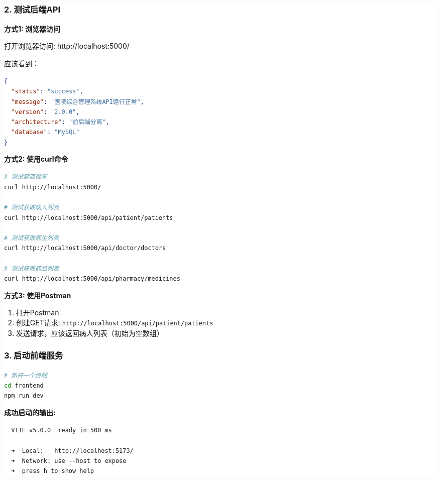 ### 2. 测试后端API

**方式1: 浏览器访问**

打开浏览器访问: http://localhost:5000/

应该看到：
```json
{
  "status": "success",
  "message": "医院综合管理系统API运行正常",
  "version": "2.0.0",
  "architecture": "前后端分离",
  "database": "MySQL"
}
```

**方式2: 使用curl命令**

```bash
# 测试健康检查
curl http://localhost:5000/

# 测试获取病人列表
curl http://localhost:5000/api/patient/patients

# 测试获取医生列表
curl http://localhost:5000/api/doctor/doctors

# 测试获取药品列表
curl http://localhost:5000/api/pharmacy/medicines
```

**方式3: 使用Postman**

1. 打开Postman
2. 创建GET请求: `http://localhost:5000/api/patient/patients`
3. 发送请求，应该返回病人列表（初始为空数组）

### 3. 启动前端服务

```bash
# 新开一个终端
cd frontend
npm run dev
```

**成功启动的输出:**
```
  VITE v5.0.0  ready in 500 ms

  ➜  Local:   http://localhost:5173/
  ➜  Network: use --host to expose
  ➜  press h to show help
```
